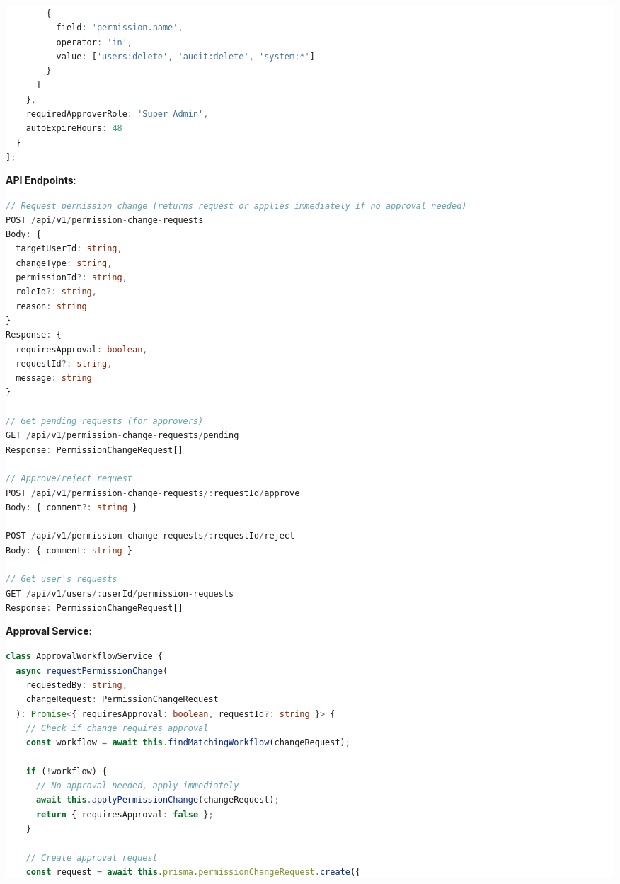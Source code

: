 ```typescript
        { 
          field: 'permission.name', 
          operator: 'in', 
          value: ['users:delete', 'audit:delete', 'system:*'] 
        }
      ]
    },
    requiredApproverRole: 'Super Admin',
    autoExpireHours: 48
  }
];
```

**API Endpoints**:
```typescript
// Request permission change (returns request or applies immediately if no approval needed)
POST /api/v1/permission-change-requests
Body: {
  targetUserId: string,
  changeType: string,
  permissionId?: string,
  roleId?: string,
  reason: string
}
Response: {
  requiresApproval: boolean,
  requestId?: string,
  message: string
}

// Get pending requests (for approvers)
GET /api/v1/permission-change-requests/pending
Response: PermissionChangeRequest[]

// Approve/reject request
POST /api/v1/permission-change-requests/:requestId/approve
Body: { comment?: string }

POST /api/v1/permission-change-requests/:requestId/reject
Body: { comment: string }

// Get user's requests
GET /api/v1/users/:userId/permission-requests
Response: PermissionChangeRequest[]
```

**Approval Service**:
```typescript
class ApprovalWorkflowService {
  async requestPermissionChange(
    requestedBy: string,
    changeRequest: PermissionChangeRequest
  ): Promise<{ requiresApproval: boolean, requestId?: string }> {
    // Check if change requires approval
    const workflow = await this.findMatchingWorkflow(changeRequest);
    
    if (!workflow) {
      // No approval needed, apply immediately
      await this.applyPermissionChange(changeRequest);
      return { requiresApproval: false };
    }
    
    // Create approval request
    const request = await this.prisma.permissionChangeRequest.create({
```